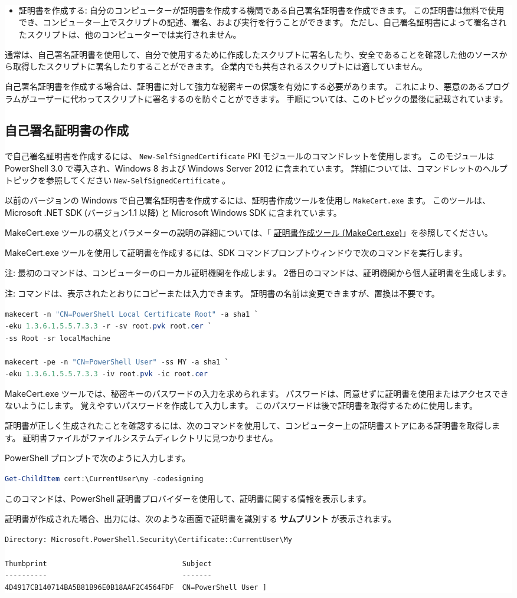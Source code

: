 - 証明書を作成する: 自分のコンピューターが証明書を作成する機関である自己署名証明書を作成できます。 この証明書は無料で使用でき、コンピューター上でスクリプトの記述、署名、および実行を行うことができます。 ただし、自己署名証明書によって署名されたスクリプトは、他のコンピューターでは実行されません。

通常は、自己署名証明書を使用して、自分で使用するために作成したスクリプトに署名したり、安全であることを確認した他のソースから取得したスクリプトに署名したりすることができます。 企業内でも共有されるスクリプトには適していません。

自己署名証明書を作成する場合は、証明書に対して強力な秘密キーの保護を有効にする必要があります。 これにより、悪意のあるプログラムがユーザーに代わってスクリプトに署名するのを防ぐことができます。 手順については、このトピックの最後に記載されています。

## <a name="create-a-self-signed-certificate"></a>自己署名証明書の作成

で自己署名証明書を作成するには、 `New-SelfSignedCertificate` PKI モジュールのコマンドレットを使用します。 このモジュールは PowerShell 3.0 で導入され、Windows 8 および Windows Server 2012 に含まれています。 詳細については、コマンドレットのヘルプトピックを参照してください `New-SelfSignedCertificate` 。

以前のバージョンの Windows で自己署名証明書を作成するには、証明書作成ツールを使用し `MakeCert.exe` ます。 このツールは、Microsoft .NET SDK (バージョン1.1 以降) と Microsoft Windows SDK に含まれています。

MakeCert.exe ツールの構文とパラメーターの説明の詳細については、「 [証明書作成ツール (MakeCert.exe)](/previous-versions/dotnet/netframework-2.0/bfsktky3(v=vs.80))」を参照してください。

MakeCert.exe ツールを使用して証明書を作成するには、SDK コマンドプロンプトウィンドウで次のコマンドを実行します。

注: 最初のコマンドは、コンピューターのローカル証明機関を作成します。 2番目のコマンドは、証明機関から個人証明書を生成します。

注: コマンドは、表示されたとおりにコピーまたは入力できます。 証明書の名前は変更できますが、置換は不要です。

```powershell
makecert -n "CN=PowerShell Local Certificate Root" -a sha1 `
-eku 1.3.6.1.5.5.7.3.3 -r -sv root.pvk root.cer `
-ss Root -sr localMachine

makecert -pe -n "CN=PowerShell User" -ss MY -a sha1 `
-eku 1.3.6.1.5.5.7.3.3 -iv root.pvk -ic root.cer
```

MakeCert.exe ツールでは、秘密キーのパスワードの入力を求められます。 パスワードは、同意せずに証明書を使用またはアクセスできないようにします。
覚えやすいパスワードを作成して入力します。 このパスワードは後で証明書を取得するために使用します。

証明書が正しく生成されたことを確認するには、次のコマンドを使用して、コンピューター上の証明書ストアにある証明書を取得します。 証明書ファイルがファイルシステムディレクトリに見つかりません。

PowerShell プロンプトで次のように入力します。

```powershell
Get-ChildItem cert:\CurrentUser\my -codesigning
```

このコマンドは、PowerShell 証明書プロバイダーを使用して、証明書に関する情報を表示します。

証明書が作成された場合、出力には、次のような画面で証明書を識別する **サムプリント** が表示されます。

```Output
Directory: Microsoft.PowerShell.Security\Certificate::CurrentUser\My

Thumbprint                                Subject
----------                                -------
4D4917CB140714BA5B81B96E0B18AAF2C4564FDF  CN=PowerShell User ]
```
